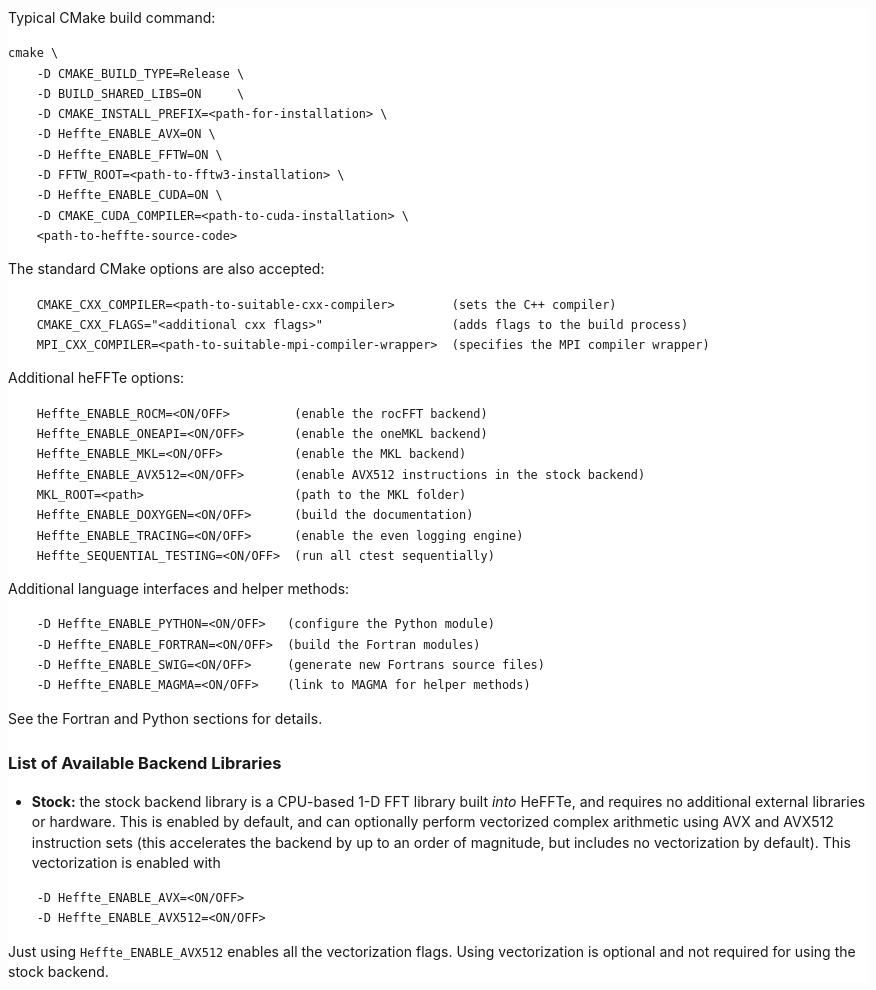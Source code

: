 Typical CMake build command:
```
cmake \
    -D CMAKE_BUILD_TYPE=Release \
    -D BUILD_SHARED_LIBS=ON     \
    -D CMAKE_INSTALL_PREFIX=<path-for-installation> \
    -D Heffte_ENABLE_AVX=ON \
    -D Heffte_ENABLE_FFTW=ON \
    -D FFTW_ROOT=<path-to-fftw3-installation> \
    -D Heffte_ENABLE_CUDA=ON \
    -D CMAKE_CUDA_COMPILER=<path-to-cuda-installation> \
    <path-to-heffte-source-code>
```

The standard CMake options are also accepted:
```
    CMAKE_CXX_COMPILER=<path-to-suitable-cxx-compiler>        (sets the C++ compiler)
    CMAKE_CXX_FLAGS="<additional cxx flags>"                  (adds flags to the build process)
    MPI_CXX_COMPILER=<path-to-suitable-mpi-compiler-wrapper>  (specifies the MPI compiler wrapper)
```

Additional heFFTe options:
```
    Heffte_ENABLE_ROCM=<ON/OFF>         (enable the rocFFT backend)
    Heffte_ENABLE_ONEAPI=<ON/OFF>       (enable the oneMKL backend)
    Heffte_ENABLE_MKL=<ON/OFF>          (enable the MKL backend)
    Heffte_ENABLE_AVX512=<ON/OFF>       (enable AVX512 instructions in the stock backend)
    MKL_ROOT=<path>                     (path to the MKL folder)
    Heffte_ENABLE_DOXYGEN=<ON/OFF>      (build the documentation)
    Heffte_ENABLE_TRACING=<ON/OFF>      (enable the even logging engine)
    Heffte_SEQUENTIAL_TESTING=<ON/OFF>  (run all ctest sequentially)
```

Additional language interfaces and helper methods:
```
    -D Heffte_ENABLE_PYTHON=<ON/OFF>   (configure the Python module)
    -D Heffte_ENABLE_FORTRAN=<ON/OFF>  (build the Fortran modules)
    -D Heffte_ENABLE_SWIG=<ON/OFF>     (generate new Fortrans source files)
    -D Heffte_ENABLE_MAGMA=<ON/OFF>    (link to MAGMA for helper methods)
```
See the Fortran and Python sections for details.

### List of Available Backend Libraries

* **Stock:** the stock backend library is a CPU-based 1-D FFT library built *into* HeFFTe, and requires no additional external libraries or hardware. This is enabled by default, and can optionally perform vectorized complex arithmetic using AVX and AVX512 instruction sets (this accelerates the backend by up to an order of magnitude, but includes no vectorization by default). This vectorization is enabled with
```
    -D Heffte_ENABLE_AVX=<ON/OFF>
    -D Heffte_ENABLE_AVX512=<ON/OFF>
```
Just using `Heffte_ENABLE_AVX512` enables all the vectorization flags. Using vectorization is optional and not required for using the stock backend.
